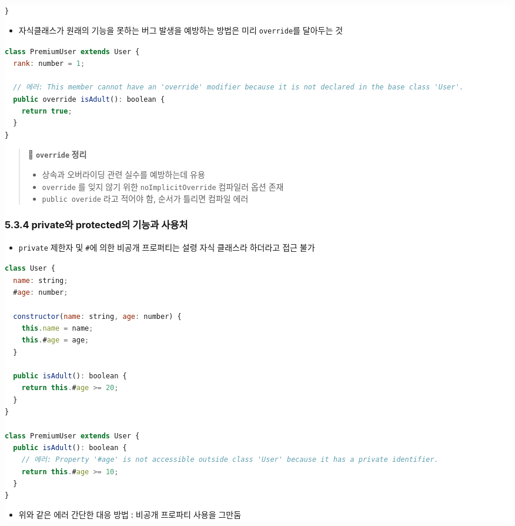 ```js
}

```

- 자식클래스가 원래의 기능을 못하는 버그 발생을 예방하는 방법은 미리 `override`를 달아두는 것

```js
class PremiumUser extends User {
  rank: number = 1;

  // 에러: This member cannot have an 'override' modifier because it is not declared in the base class 'User'.
  public override isAdult(): boolean {
    return true;
  }
}
```

> 📖 **`override` 정리**
>
> - 상속과 오버라이딩 관련 실수를 예방하는데 유용
> - `override` 를 잊지 않기 위한 `noImplicitOverride` 컴파일러 옵션 존재
> - `public overide` 라고 적어야 함, 순서가 틀리면 컴파일 에러

### 5.3.4 private와 protected의 기능과 사용처

- `private` 제한자 및 `#`에 의한 비공개 프로퍼티는 설령 자식 클래스라 하더라고 접근 불가

```js
class User {
  name: string;
  #age: number;

  constructor(name: string, age: number) {
    this.name = name;
    this.#age = age;
  }

  public isAdult(): boolean {
    return this.#age >= 20;
  }
}

class PremiumUser extends User {
  public isAdult(): boolean {
    // 에러: Property '#age' is not accessible outside class 'User' because it has a private identifier.
    return this.#age >= 10;
  }
}
```

- 위와 같은 에러 간단한 대응 방법 : 비공개 프로파티 사용을 그만둠
